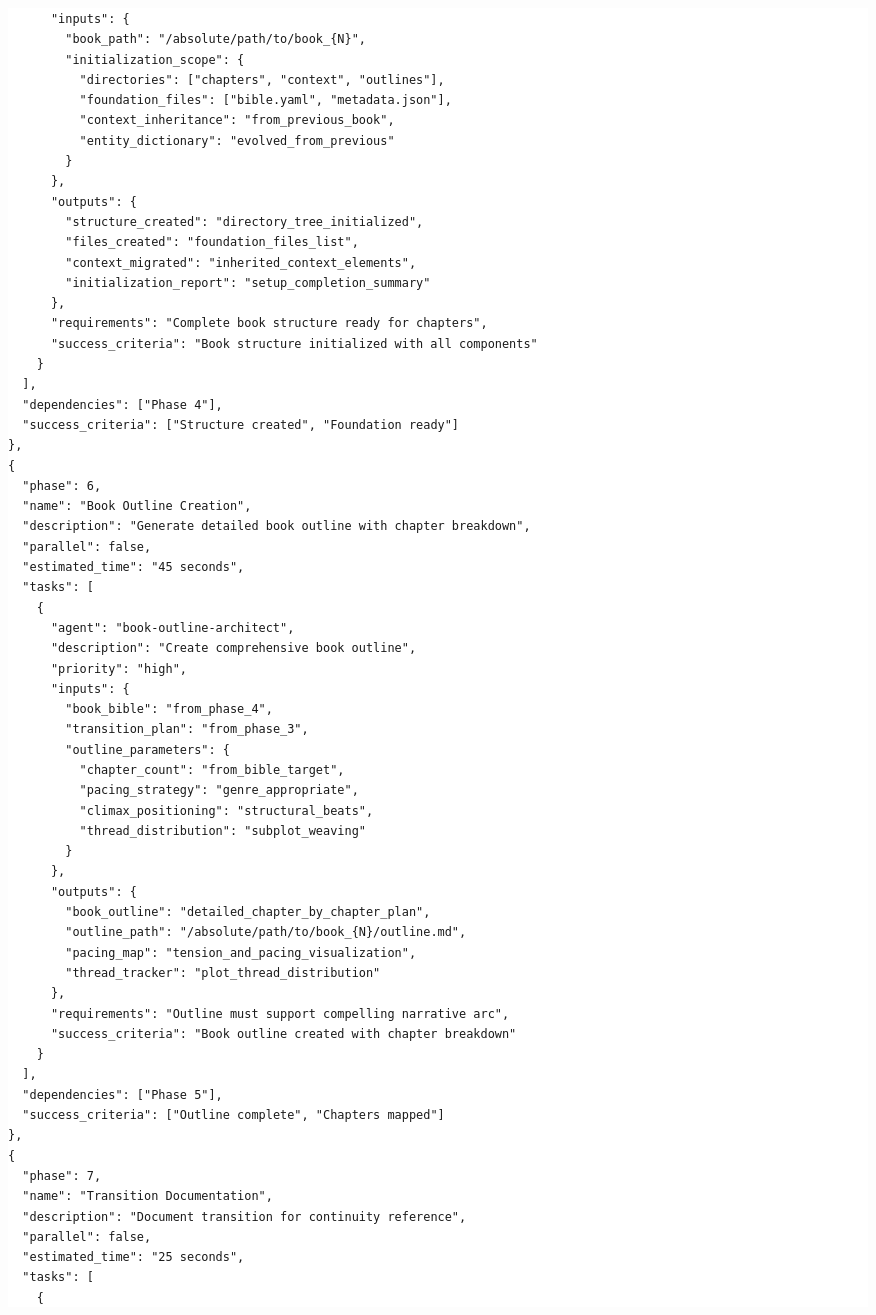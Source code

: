           "inputs": {
            "book_path": "/absolute/path/to/book_{N}",
            "initialization_scope": {
              "directories": ["chapters", "context", "outlines"],
              "foundation_files": ["bible.yaml", "metadata.json"],
              "context_inheritance": "from_previous_book",
              "entity_dictionary": "evolved_from_previous"
            }
          },
          "outputs": {
            "structure_created": "directory_tree_initialized",
            "files_created": "foundation_files_list",
            "context_migrated": "inherited_context_elements",
            "initialization_report": "setup_completion_summary"
          },
          "requirements": "Complete book structure ready for chapters",
          "success_criteria": "Book structure initialized with all components"
        }
      ],
      "dependencies": ["Phase 4"],
      "success_criteria": ["Structure created", "Foundation ready"]
    },
    {
      "phase": 6,
      "name": "Book Outline Creation",
      "description": "Generate detailed book outline with chapter breakdown",
      "parallel": false,
      "estimated_time": "45 seconds",
      "tasks": [
        {
          "agent": "book-outline-architect",
          "description": "Create comprehensive book outline",
          "priority": "high",
          "inputs": {
            "book_bible": "from_phase_4",
            "transition_plan": "from_phase_3",
            "outline_parameters": {
              "chapter_count": "from_bible_target",
              "pacing_strategy": "genre_appropriate",
              "climax_positioning": "structural_beats",
              "thread_distribution": "subplot_weaving"
            }
          },
          "outputs": {
            "book_outline": "detailed_chapter_by_chapter_plan",
            "outline_path": "/absolute/path/to/book_{N}/outline.md",
            "pacing_map": "tension_and_pacing_visualization",
            "thread_tracker": "plot_thread_distribution"
          },
          "requirements": "Outline must support compelling narrative arc",
          "success_criteria": "Book outline created with chapter breakdown"
        }
      ],
      "dependencies": ["Phase 5"],
      "success_criteria": ["Outline complete", "Chapters mapped"]
    },
    {
      "phase": 7,
      "name": "Transition Documentation",
      "description": "Document transition for continuity reference",
      "parallel": false,
      "estimated_time": "25 seconds",
      "tasks": [
        {